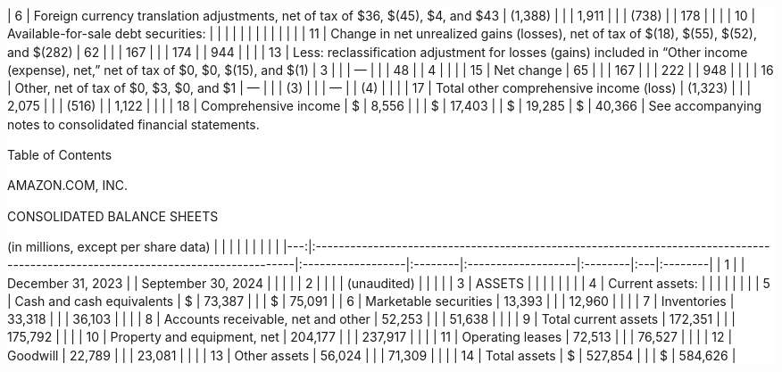 |  6 | Foreign currency translation adjustments, net of tax of $36, $(45), $4, and $43                                                       | (1,388)                         |       |                                | 1,911 |      |        | (738) |    | 178    |    |        |
| 10 | Available-for-sale debt securities:                                                                                                   |                                 |       |                                |       |      |        |       |    |        |    |        |
| 11 | Change in net unrealized gains (losses), net of tax of $(18), $(55), $(52), and $(282)                                                | 62                              |       |                                | 167   |      |        | 174   |    | 944    |    |        |
| 13 | Less: reclassification adjustment for losses (gains) included in “Other income (expense), net,” net of tax of $0, $0, $(15), and $(1) | 3                               |       |                                | —     |      |        | 48    |    | 4      |    |        |
| 15 | Net change                                                                                                                            | 65                              |       |                                | 167   |      |        | 222   |    | 948    |    |        |
| 16 | Other, net of tax of $0, $3, $0, and $1                                                                                               | —                               |       |                                | (3)   |      |        | —     |    | (4)    |    |        |
| 17 | Total other comprehensive income (loss)                                                                                               | (1,323)                         |       |                                | 2,075 |      |        | (516) |    | 1,122  |    |        |
| 18 | Comprehensive income                                                                                                                  | $                               | 8,556 |                                |       | $    | 17,403 |       | $  | 19,285 | $  | 40,366 |
See accompanying notes to consolidated financial statements.

Table of Contents


AMAZON.COM, INC.

CONSOLIDATED BALANCE SHEETS

(in millions, except per share data)
|    |                                                                                                                                  |                   |         |                    |         |    |         |
|---:|:---------------------------------------------------------------------------------------------------------------------------------|:------------------|:--------|:-------------------|:--------|:---|:--------|
|  1 |                                                                                                                                  | December 31, 2023 |         | September 30, 2024 |         |    |         |
|  2 |                                                                                                                                  |                   |         | (unaudited)        |         |    |         |
|  3 | ASSETS                                                                                                                           |                   |         |                    |         |    |         |
|  4 | Current assets:                                                                                                                  |                   |         |                    |         |    |         |
|  5 | Cash and cash equivalents                                                                                                        | $                 | 73,387  |                    |         | $  | 75,091  |
|  6 | Marketable securities                                                                                                            | 13,393            |         |                    | 12,960  |    |         |
|  7 | Inventories                                                                                                                      | 33,318            |         |                    | 36,103  |    |         |
|  8 | Accounts receivable, net and other                                                                                               | 52,253            |         |                    | 51,638  |    |         |
|  9 | Total current assets                                                                                                             | 172,351           |         |                    | 175,792 |    |         |
| 10 | Property and equipment, net                                                                                                      | 204,177           |         |                    | 237,917 |    |         |
| 11 | Operating leases                                                                                                                 | 72,513            |         |                    | 76,527  |    |         |
| 12 | Goodwill                                                                                                                         | 22,789            |         |                    | 23,081  |    |         |
| 13 | Other assets                                                                                                                     | 56,024            |         |                    | 71,309  |    |         |
| 14 | Total assets                                                                                                                     | $                 | 527,854 |                    |         | $  | 584,626 |